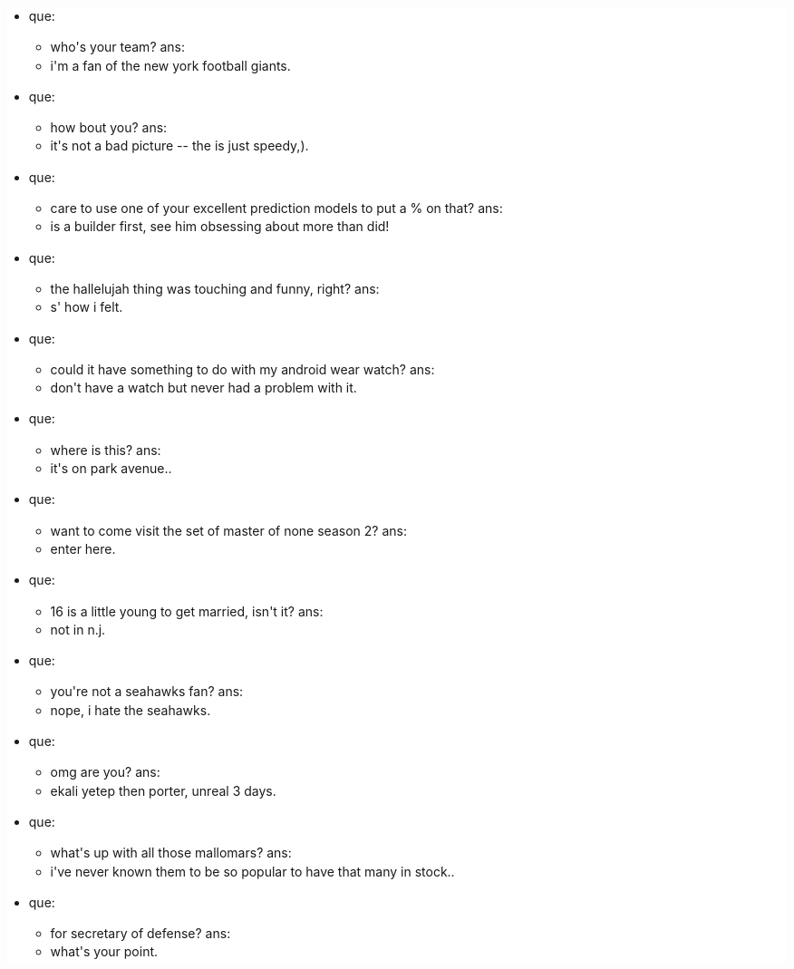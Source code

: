- que:
  - who's your team?
  ans:
  - i'm a fan of the new york football giants.

- que:
  - how bout you?
  ans:
  - it's not a bad picture -- the is just speedy,).

- que:
  - care to use one of your excellent prediction models to put a % on that?
  ans:
  - is a builder first, see him obsessing about more than did!

- que:
  - the hallelujah thing was touching and funny, right?
  ans:
  - s' how i felt.

- que:
  - could it have something to do with my android wear watch?
  ans:
  - don't have a watch but never had a problem with it.

- que:
  - where is this?
  ans:
  - it's on park avenue..

- que:
  - want to come visit the set of master of none season 2?
  ans:
  - enter here.

- que:
  - 16 is a little young to get married, isn't it?
  ans:
  - not in n.j.

- que:
  - you're not a seahawks fan?
  ans:
  - nope, i hate the seahawks.

- que:
  - omg are you?
  ans:
  - ekali yetep then porter, unreal 3 days.

- que:
  - what's up with all those mallomars?
  ans:
  - i've never known them to be so popular to have that many in stock..

- que:
  - for secretary of defense?
  ans:
  - what's your point.

